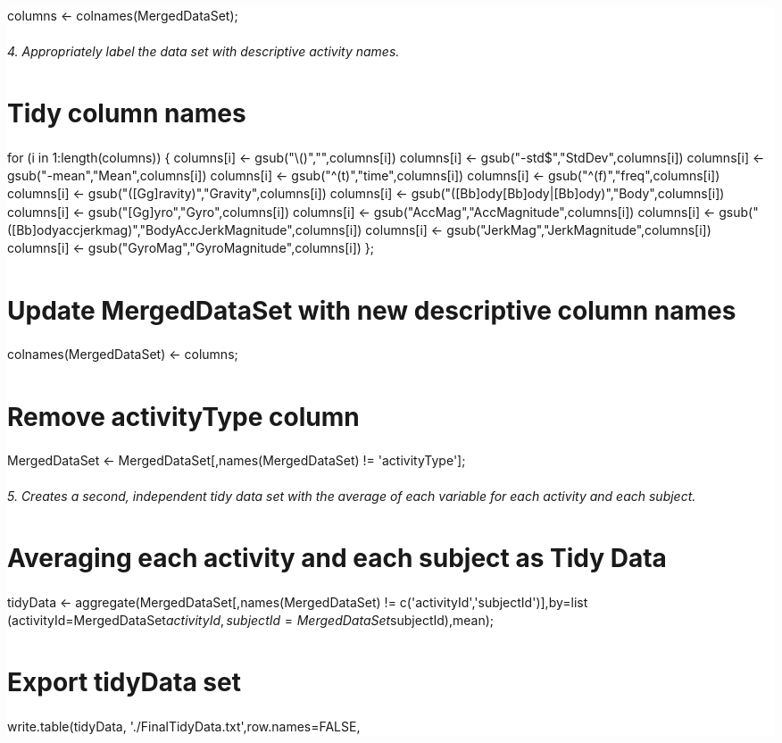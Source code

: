 columns <- colnames(MergedDataSet);

###### 4. Appropriately label the data set with descriptive activity names.

# Tidy column names
for (i in 1:length(columns)) 
        {
                columns[i] <- gsub("\\()","",columns[i])
                columns[i] <- gsub("-std$","StdDev",columns[i])
                columns[i] <- gsub("-mean","Mean",columns[i])
                columns[i] <- gsub("^(t)","time",columns[i])
                columns[i] <- gsub("^(f)","freq",columns[i])
                columns[i] <- gsub("([Gg]ravity)","Gravity",columns[i])
                columns[i] <- gsub("([Bb]ody[Bb]ody|[Bb]ody)","Body",columns[i])
                columns[i] <- gsub("[Gg]yro","Gyro",columns[i])
                columns[i] <- gsub("AccMag","AccMagnitude",columns[i])
                columns[i] <- gsub("([Bb]odyaccjerkmag)","BodyAccJerkMagnitude",columns[i])
                columns[i] <- gsub("JerkMag","JerkMagnitude",columns[i])
                columns[i] <- gsub("GyroMag","GyroMagnitude",columns[i])
        };
        
# Update MergedDataSet with new descriptive column names
colnames(MergedDataSet) <- columns;

# Remove activityType column
MergedDataSet <- MergedDataSet[,names(MergedDataSet) != 'activityType'];

###### 5. Creates a second, independent tidy data set with the average of each variable for each activity and each subject.

# Averaging each activity and each subject as Tidy Data
tidyData <- aggregate(MergedDataSet[,names(MergedDataSet) 
                != c('activityId','subjectId')],by=list
                        (activityId=MergedDataSet$activityId,
                                subjectId=MergedDataSet$subjectId),mean);

# Export tidyData set 
write.table(tidyData, './FinalTidyData.txt',row.names=FALSE,
